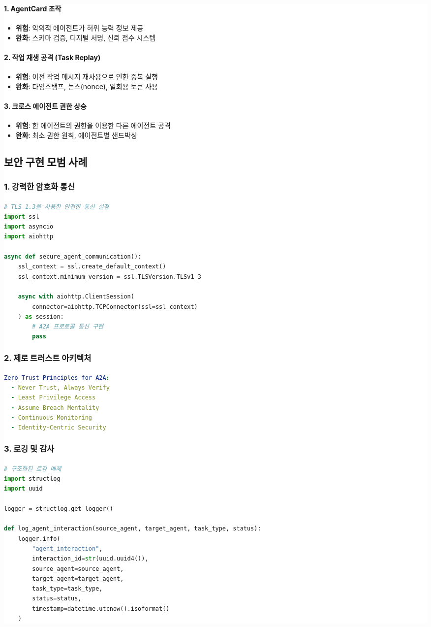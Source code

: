 #### 1. AgentCard 조작

- **위험**: 악의적 에이전트가 허위 능력 정보 제공
- **완화**: 스키마 검증, 디지털 서명, 신뢰 점수 시스템

#### 2. 작업 재생 공격 (Task Replay)

- **위험**: 이전 작업 메시지 재사용으로 인한 중복 실행
- **완화**: 타임스탬프, 논스(nonce), 일회용 토큰 사용

#### 3. 크로스 에이전트 권한 상승

- **위험**: 한 에이전트의 권한을 이용한 다른 에이전트 공격
- **완화**: 최소 권한 원칙, 에이전트별 샌드박싱

## 보안 구현 모범 사례

### 1. 강력한 암호화 통신

```python
# TLS 1.3을 사용한 안전한 통신 설정
import ssl
import asyncio
import aiohttp

async def secure_agent_communication():
    ssl_context = ssl.create_default_context()
    ssl_context.minimum_version = ssl.TLSVersion.TLSv1_3
    
    async with aiohttp.ClientSession(
        connector=aiohttp.TCPConnector(ssl=ssl_context)
    ) as session:
        # A2A 프로토콜 통신 구현
        pass
```

### 2. 제로 트러스트 아키텍처

```yaml
Zero Trust Principles for A2A:
  - Never Trust, Always Verify
  - Least Privilege Access
  - Assume Breach Mentality
  - Continuous Monitoring
  - Identity-Centric Security
```

### 3. 로깅 및 감사

```python
# 구조화된 로깅 예제
import structlog
import uuid

logger = structlog.get_logger()

def log_agent_interaction(source_agent, target_agent, task_type, status):
    logger.info(
        "agent_interaction",
        interaction_id=str(uuid.uuid4()),
        source_agent=source_agent,
        target_agent=target_agent,
        task_type=task_type,
        status=status,
        timestamp=datetime.utcnow().isoformat()
    )
```